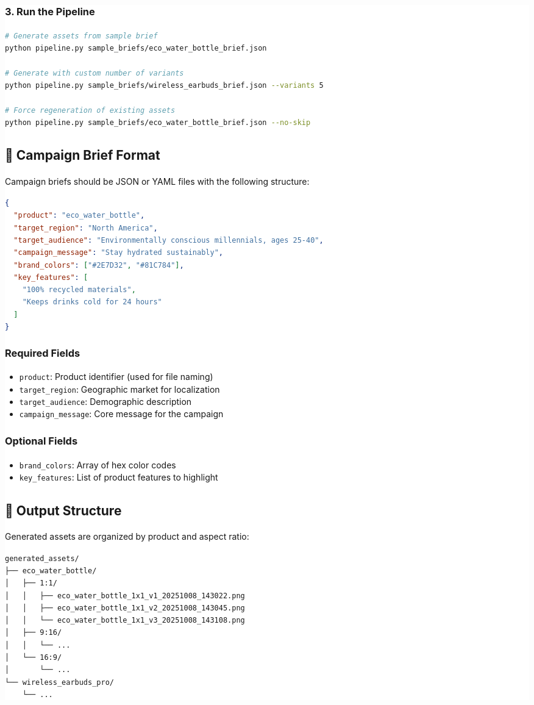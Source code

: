 ### 3. Run the Pipeline

```bash
# Generate assets from sample brief
python pipeline.py sample_briefs/eco_water_bottle_brief.json

# Generate with custom number of variants
python pipeline.py sample_briefs/wireless_earbuds_brief.json --variants 5

# Force regeneration of existing assets
python pipeline.py sample_briefs/eco_water_bottle_brief.json --no-skip
```

## 📝 Campaign Brief Format

Campaign briefs should be JSON or YAML files with the following structure:

```json
{
  "product": "eco_water_bottle",
  "target_region": "North America",
  "target_audience": "Environmentally conscious millennials, ages 25-40",
  "campaign_message": "Stay hydrated sustainably",
  "brand_colors": ["#2E7D32", "#81C784"],
  "key_features": [
    "100% recycled materials",
    "Keeps drinks cold for 24 hours"
  ]
}
```

### Required Fields

- `product`: Product identifier (used for file naming)
- `target_region`: Geographic market for localization
- `target_audience`: Demographic description
- `campaign_message`: Core message for the campaign

### Optional Fields

- `brand_colors`: Array of hex color codes
- `key_features`: List of product features to highlight

## 📁 Output Structure

Generated assets are organized by product and aspect ratio:

```
generated_assets/
├── eco_water_bottle/
│   ├── 1:1/
│   │   ├── eco_water_bottle_1x1_v1_20251008_143022.png
│   │   ├── eco_water_bottle_1x1_v2_20251008_143045.png
│   │   └── eco_water_bottle_1x1_v3_20251008_143108.png
│   ├── 9:16/
│   │   └── ...
│   └── 16:9/
│       └── ...
└── wireless_earbuds_pro/
    └── ...
```
